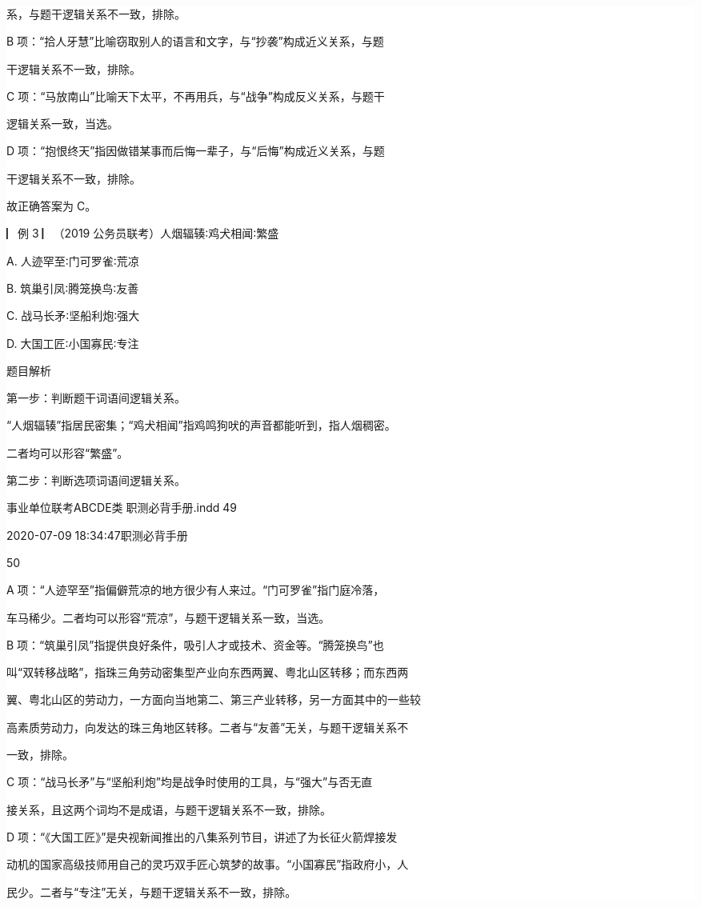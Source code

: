 系，与题干逻辑关系不一致，排除。

B 项：“拾人牙慧”比喻窃取别人的语言和文字，与“抄袭”构成近义关系，与题

干逻辑关系不一致，排除。

C 项：“马放南山”比喻天下太平，不再用兵，与“战争”构成反义关系，与题干

逻辑关系一致，当选。

D 项：“抱恨终天”指因做错某事而后悔一辈子，与“后悔”构成近义关系，与题

干逻辑关系不一致，排除。

故正确答案为 C。

▏例 3 ▏（2019 公务员联考）人烟辐辏∶鸡犬相闻∶繁盛

A. 人迹罕至∶门可罗雀∶荒凉 

B. 筑巢引凤∶腾笼换鸟∶友善

C. 战马长矛∶坚船利炮∶强大 

D. 大国工匠∶小国寡民∶专注

题目解析

第一步：判断题干词语间逻辑关系。

“人烟辐辏”指居民密集；“鸡犬相闻”指鸡鸣狗吠的声音都能听到，指人烟稠密。

二者均可以形容“繁盛”。

第二步：判断选项词语间逻辑关系。

事业单位联考ABCDE类 职测必背手册.indd 49 

2020-07-09 18:34:47职测必背手册

50

A 项：“人迹罕至”指偏僻荒凉的地方很少有人来过。“门可罗雀”指门庭冷落，

车马稀少。二者均可以形容“荒凉”，与题干逻辑关系一致，当选。

B 项：“筑巢引凤”指提供良好条件，吸引人才或技术、资金等。“腾笼换鸟”也

叫“双转移战略”，指珠三角劳动密集型产业向东西两翼、粤北山区转移；而东西两

翼、粤北山区的劳动力，一方面向当地第二、第三产业转移，另一方面其中的一些较

高素质劳动力，向发达的珠三角地区转移。二者与“友善”无关，与题干逻辑关系不

一致，排除。

C 项：“战马长矛”与“坚船利炮”均是战争时使用的工具，与“强大”与否无直

接关系，且这两个词均不是成语，与题干逻辑关系不一致，排除。

D 项：“《大国工匠》”是央视新闻推出的八集系列节目，讲述了为长征火箭焊接发

动机的国家高级技师用自己的灵巧双手匠心筑梦的故事。“小国寡民”指政府小，人

民少。二者与“专注”无关，与题干逻辑关系不一致，排除。
